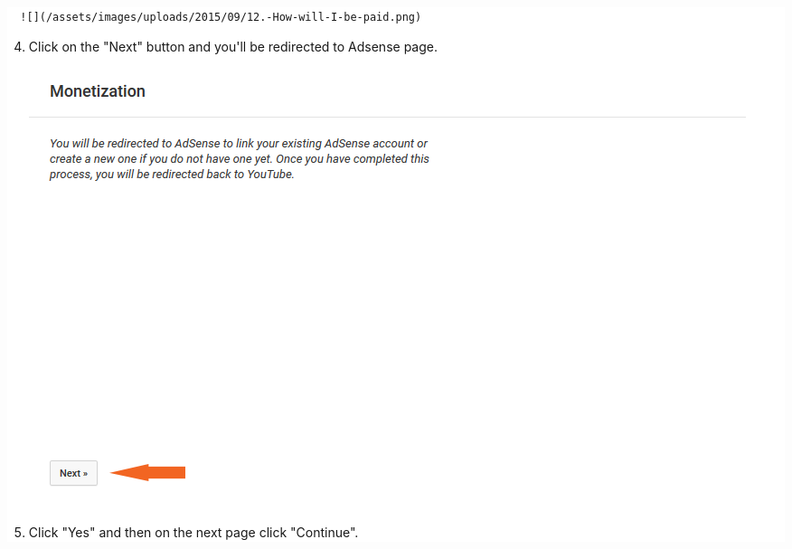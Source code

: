       ![](/assets/images/uploads/2015/09/12.-How-will-I-be-paid.png)

  4. Click on the "Next" button and you'll be redirected to Adsense page.
  
      ![](/assets/images/uploads/2015/09/13.-Next.png)

  5. Click "Yes" and then on the next page click "Continue".
  